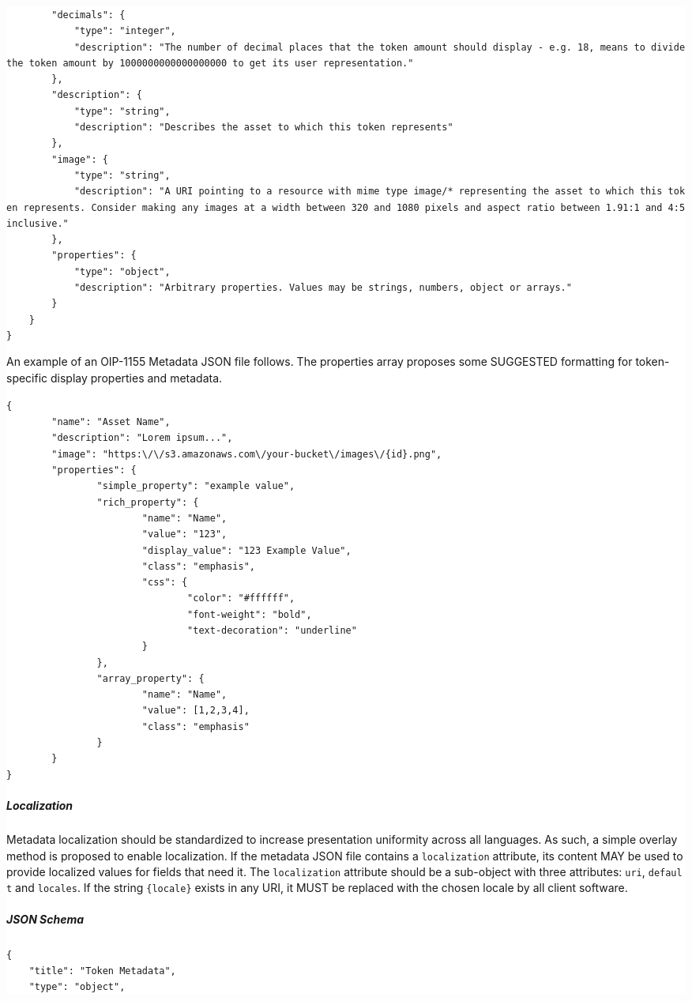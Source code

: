 ```
        "decimals": {
            "type": "integer",
            "description": "The number of decimal places that the token amount should display - e.g. 18, means to divide the token amount by 1000000000000000000 to get its user representation."
        },
        "description": {
            "type": "string",
            "description": "Describes the asset to which this token represents"
        },
        "image": {
            "type": "string",
            "description": "A URI pointing to a resource with mime type image/* representing the asset to which this token represents. Consider making any images at a width between 320 and 1080 pixels and aspect ratio between 1.91:1 and 4:5 inclusive."
        },
        "properties": {
            "type": "object",
            "description": "Arbitrary properties. Values may be strings, numbers, object or arrays."
        }
    }
}
```
An example of an OIP-1155 Metadata JSON file follows. The properties array proposes some SUGGESTED formatting for token-specific display properties and metadata.  
```
{
        "name": "Asset Name",
        "description": "Lorem ipsum...",
        "image": "https:\/\/s3.amazonaws.com\/your-bucket\/images\/{id}.png",
        "properties": {
                "simple_property": "example value",
                "rich_property": {
                        "name": "Name",
                        "value": "123",
                        "display_value": "123 Example Value",
                        "class": "emphasis",
                        "css": {
                                "color": "#ffffff",
                                "font-weight": "bold",
                                "text-decoration": "underline"
                        }
                },
                "array_property": {
                        "name": "Name",
                        "value": [1,2,3,4],
                        "class": "emphasis"
                }
        }
}
```
##### Localization
Metadata localization should be standardized to increase presentation uniformity across all languages. As such, a simple overlay method is proposed to enable localization. If the metadata JSON file contains a `localization` attribute, its content MAY be used to provide localized values for fields that need it. The `localization` attribute should be a sub-object with three attributes: `uri`, `default` and `locales`. If the string `{locale}` exists in any URI, it MUST be replaced with the chosen locale by all client software.  
##### JSON Schema
```
{
    "title": "Token Metadata",
    "type": "object",
```